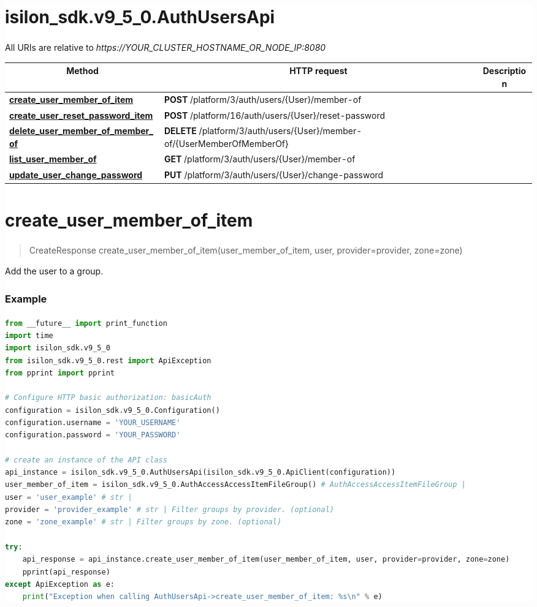 # isilon_sdk.v9_5_0.AuthUsersApi

All URIs are relative to *https://YOUR_CLUSTER_HOSTNAME_OR_NODE_IP:8080*

Method | HTTP request | Description
------------- | ------------- | -------------
[**create_user_member_of_item**](AuthUsersApi.md#create_user_member_of_item) | **POST** /platform/3/auth/users/{User}/member-of | 
[**create_user_reset_password_item**](AuthUsersApi.md#create_user_reset_password_item) | **POST** /platform/16/auth/users/{User}/reset-password | 
[**delete_user_member_of_member_of**](AuthUsersApi.md#delete_user_member_of_member_of) | **DELETE** /platform/3/auth/users/{User}/member-of/{UserMemberOfMemberOf} | 
[**list_user_member_of**](AuthUsersApi.md#list_user_member_of) | **GET** /platform/3/auth/users/{User}/member-of | 
[**update_user_change_password**](AuthUsersApi.md#update_user_change_password) | **PUT** /platform/3/auth/users/{User}/change-password | 


# **create_user_member_of_item**
> CreateResponse create_user_member_of_item(user_member_of_item, user, provider=provider, zone=zone)



Add the user to a group.

### Example
```python
from __future__ import print_function
import time
import isilon_sdk.v9_5_0
from isilon_sdk.v9_5_0.rest import ApiException
from pprint import pprint

# Configure HTTP basic authorization: basicAuth
configuration = isilon_sdk.v9_5_0.Configuration()
configuration.username = 'YOUR_USERNAME'
configuration.password = 'YOUR_PASSWORD'

# create an instance of the API class
api_instance = isilon_sdk.v9_5_0.AuthUsersApi(isilon_sdk.v9_5_0.ApiClient(configuration))
user_member_of_item = isilon_sdk.v9_5_0.AuthAccessAccessItemFileGroup() # AuthAccessAccessItemFileGroup | 
user = 'user_example' # str | 
provider = 'provider_example' # str | Filter groups by provider. (optional)
zone = 'zone_example' # str | Filter groups by zone. (optional)

try:
    api_response = api_instance.create_user_member_of_item(user_member_of_item, user, provider=provider, zone=zone)
    pprint(api_response)
except ApiException as e:
    print("Exception when calling AuthUsersApi->create_user_member_of_item: %s\n" % e)
```
